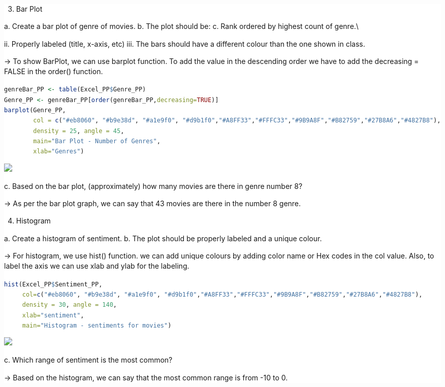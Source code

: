 3.  Bar Plot



a.  Create a bar plot of genre of movies.
b.  The plot should be:
c.  Rank ordered by highest count of genre.\



ii. Properly labeled (title, x-axis, etc)
iii. The bars should have a different colour than the one shown in class.

-\> To show BarPlot, we can use barplot function.
To add the value in the descending order we have to add the decreasing = FALSE in the order() function.


```r
genreBar_PP <- table(Excel_PP$Genre_PP)
Genre_PP <- genreBar_PP[order(genreBar_PP,decreasing=TRUE)]
barplot(Genre_PP,
        col = c("#eb8060", "#b9e38d", "#a1e9f0", "#d9b1f0","#A8FF33","#FFFC33","#9B9A8F","#B82759","#27B8A6","#4827B8"),
        density = 25, angle = 45,
        main="Bar Plot - Number of Genres",
        xlab="Genres")
```

<img src="{{< blogdown/postref >}}index_files/figure-html/unnamed-chunk-17-1.png" width="672" />

c.  Based on the bar plot, (approximately) how many movies are there in genre number 8?

-\> As per the bar plot graph, we can say that 43 movies are there in the number 8 genre.

4.  Histogram



a.  Create a histogram of sentiment.
b.  The plot should be properly labeled and a unique colour.

-\> For histogram, we use hist() function.
we can add unique colours by adding color name or Hex codes in the col value.
Also, to label the axis we can use xlab and ylab for the labeling.


```r
hist(Excel_PP$Sentiment_PP,
     col=c("#eb8060", "#b9e38d", "#a1e9f0", "#d9b1f0","#A8FF33","#FFFC33","#9B9A8F","#B82759","#27B8A6","#4827B8"),
     density = 30, angle = 140,
     xlab="sentiment",
     main="Histogram - sentiments for movies")
```

<img src="{{< blogdown/postref >}}index_files/figure-html/unnamed-chunk-18-1.png" width="672" />

c.  Which range of sentiment is the most common?

-\> Based on the histogram, we can say that the most common range is from -10 to 0.
